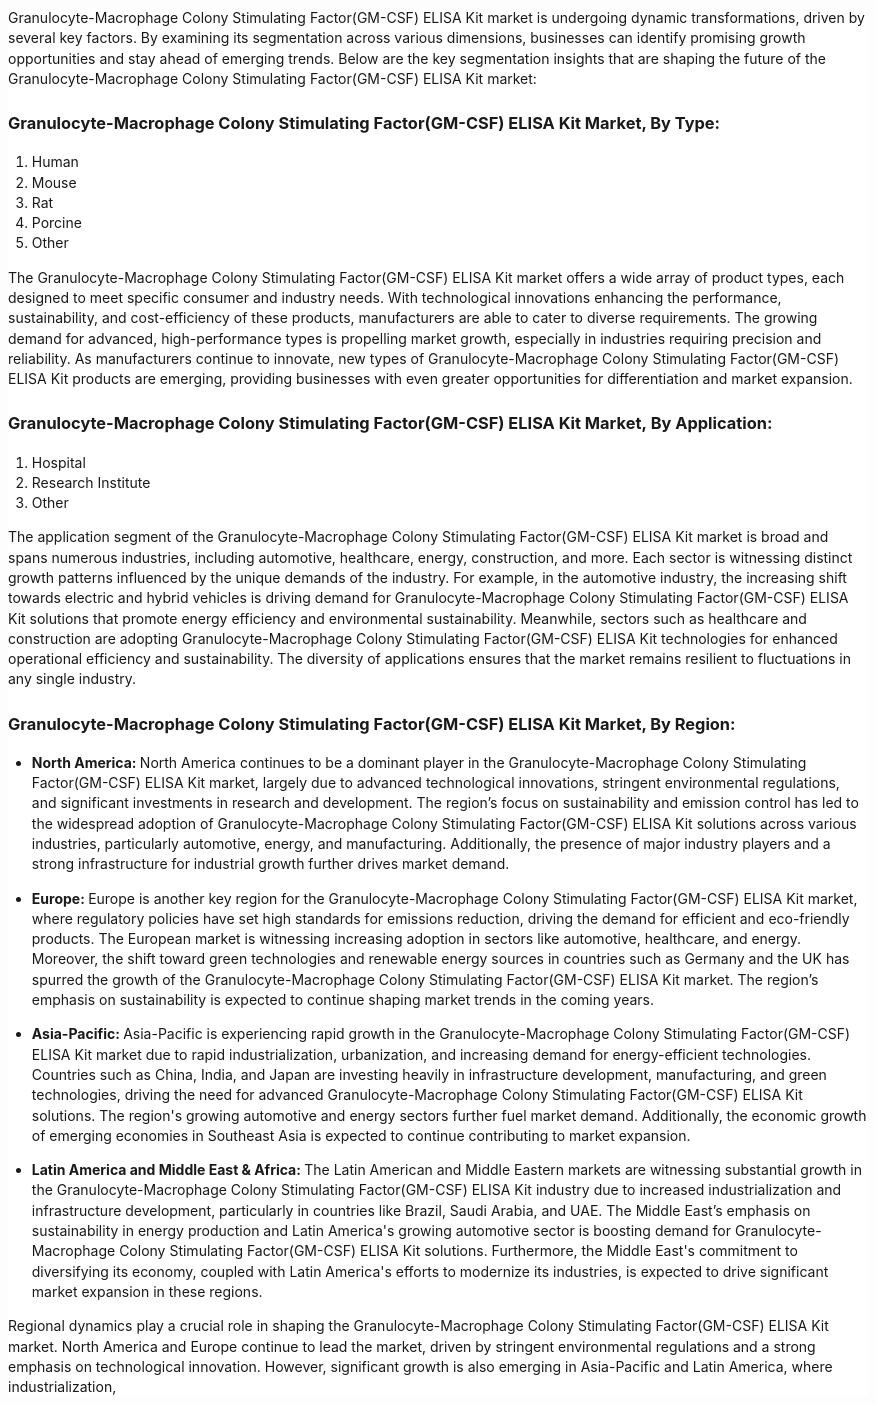 Granulocyte-Macrophage Colony Stimulating Factor(GM-CSF) ELISA Kit market is undergoing dynamic transformations, driven by several key factors. By examining its segmentation across various dimensions, businesses can identify promising growth opportunities and stay ahead of emerging trends. Below are the key segmentation insights that are shaping the future of the Granulocyte-Macrophage Colony Stimulating Factor(GM-CSF) ELISA Kit market:</p><h3><strong>Granulocyte-Macrophage Colony Stimulating Factor(GM-CSF) ELISA Kit Market, By Type:<br /></strong></h3><ol><li>Human<li> Mouse<li> Rat<li> Porcine<li> Other</li></ol><p>The Granulocyte-Macrophage Colony Stimulating Factor(GM-CSF) ELISA Kit market offers a wide array of product types, each designed to meet specific consumer and industry needs. With technological innovations enhancing the performance, sustainability, and cost-efficiency of these products, manufacturers are able to cater to diverse requirements. The growing demand for advanced, high-performance types is propelling market growth, especially in industries requiring precision and reliability. As manufacturers continue to innovate, new types of Granulocyte-Macrophage Colony Stimulating Factor(GM-CSF) ELISA Kit products are emerging, providing businesses with even greater opportunities for differentiation and market expansion.</p><h3>Granulocyte-Macrophage Colony Stimulating Factor(GM-CSF) ELISA Kit Market,&nbsp;By Application:</h3><ol><li>Hospital<li> Research Institute<li> Other</li></ol><p>The application segment of the Granulocyte-Macrophage Colony Stimulating Factor(GM-CSF) ELISA Kit market is broad and spans numerous industries, including automotive, healthcare, energy, construction, and more. Each sector is witnessing distinct growth patterns influenced by the unique demands of the industry. For example, in the automotive industry, the increasing shift towards electric and hybrid vehicles is driving demand for Granulocyte-Macrophage Colony Stimulating Factor(GM-CSF) ELISA Kit solutions that promote energy efficiency and environmental sustainability. Meanwhile, sectors such as healthcare and construction are adopting Granulocyte-Macrophage Colony Stimulating Factor(GM-CSF) ELISA Kit technologies for enhanced operational efficiency and sustainability. The diversity of applications ensures that the market remains resilient to fluctuations in any single industry.</p><h3>Granulocyte-Macrophage Colony Stimulating Factor(GM-CSF) ELISA Kit Market, By Region:</h3><ul><li><p><strong>North America:&nbsp;</strong>North America continues to be a dominant player in the Granulocyte-Macrophage Colony Stimulating Factor(GM-CSF) ELISA Kit market, largely due to advanced technological innovations, stringent environmental regulations, and significant investments in research and development. The region&rsquo;s focus on sustainability and emission control has led to the widespread adoption of Granulocyte-Macrophage Colony Stimulating Factor(GM-CSF) ELISA Kit solutions across various industries, particularly automotive, energy, and manufacturing. Additionally, the presence of major industry players and a strong infrastructure for industrial growth further drives market demand.</p></li><li><p><strong><strong>Europe:&nbsp;</strong></strong>Europe is another key region for the Granulocyte-Macrophage Colony Stimulating Factor(GM-CSF) ELISA Kit market, where regulatory policies have set high standards for emissions reduction, driving the demand for efficient and eco-friendly products. The European market is witnessing increasing adoption in sectors like automotive, healthcare, and energy. Moreover, the shift toward green technologies and renewable energy sources in countries such as Germany and the UK has spurred the growth of the Granulocyte-Macrophage Colony Stimulating Factor(GM-CSF) ELISA Kit market. The region&rsquo;s emphasis on sustainability is expected to continue shaping market trends in the coming years.</p></li><li><p><strong><strong>Asia-Pacific:&nbsp;</strong></strong>Asia-Pacific is experiencing rapid growth in the Granulocyte-Macrophage Colony Stimulating Factor(GM-CSF) ELISA Kit market due to rapid industrialization, urbanization, and increasing demand for energy-efficient technologies. Countries such as China, India, and Japan are investing heavily in infrastructure development, manufacturing, and green technologies, driving the need for advanced Granulocyte-Macrophage Colony Stimulating Factor(GM-CSF) ELISA Kit solutions. The region's growing automotive and energy sectors further fuel market demand. Additionally, the economic growth of emerging economies in Southeast Asia is expected to continue contributing to market expansion.</p></li><li><p><strong><strong>Latin America and Middle East &amp; Africa:&nbsp;</strong></strong>The Latin American and Middle Eastern markets are witnessing substantial growth in the Granulocyte-Macrophage Colony Stimulating Factor(GM-CSF) ELISA Kit industry due to increased industrialization and infrastructure development, particularly in countries like Brazil, Saudi Arabia, and UAE. The Middle East&rsquo;s emphasis on sustainability in energy production and Latin America's growing automotive sector is boosting demand for Granulocyte-Macrophage Colony Stimulating Factor(GM-CSF) ELISA Kit solutions. Furthermore, the Middle East's commitment to diversifying its economy, coupled with Latin America's efforts to modernize its industries, is expected to drive significant market expansion in these regions.</p></li></ul><p>Regional dynamics play a crucial role in shaping the Granulocyte-Macrophage Colony Stimulating Factor(GM-CSF) ELISA Kit market. North America and Europe continue to lead the market, driven by stringent environmental regulations and a strong emphasis on technological innovation. However, significant growth is also emerging in Asia-Pacific and Latin America, where industrialization,